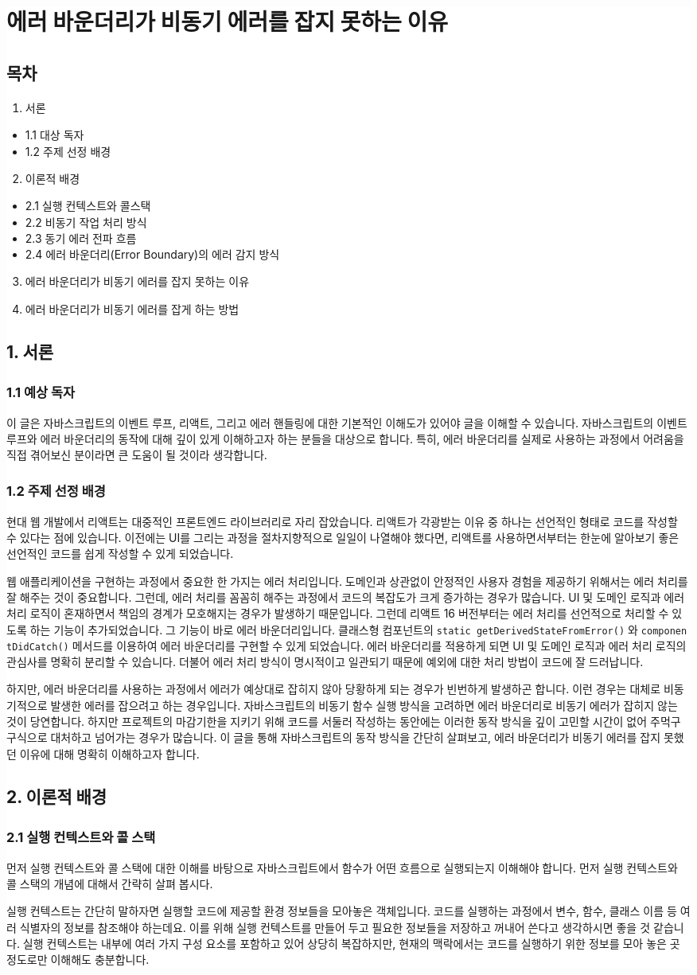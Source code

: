 # 에러 바운더리가 비동기 에러를 잡지 못하는 이유

## 목차

1. 서론

- 1.1 대상 독자
- 1.2 주제 선정 배경

2. 이론적 배경

- 2.1 실행 컨텍스트와 콜스택
- 2.2 비동기 작업 처리 방식
- 2.3 동기 에러 전파 흐름
- 2.4 에러 바운더리(Error Boundary)의 에러 감지 방식

3. 에러 바운더리가 비동기 에러를 잡지 못하는 이유

4. 에러 바운더리가 비동기 에러를 잡게 하는 방법

## 1. 서론

### 1.1 예상 독자

이 글은 자바스크립트의 이벤트 루프, 리액트, 그리고 에러 핸들링에 대한 기본적인 이해도가 있어야 글을 이해할 수 있습니다. 자바스크립트의 이벤트 루프와 에러 바운더리의 동작에 대해 깊이 있게 이해하고자 하는 분들을 대상으로 합니다. 특히, 에러 바운더리를 실제로 사용하는 과정에서 어려움을 직접 겪어보신 분이라면 큰 도움이 될 것이라 생각합니다.

### 1.2 주제 선정 배경

현대 웹 개발에서 리액트는 대중적인 프론트엔드 라이브러리로 자리 잡았습니다. 리액트가 각광받는 이유 중 하나는 선언적인 형태로 코드를 작성할 수 있다는 점에 있습니다. 이전에는 UI를 그리는 과정을 절차지향적으로 일일이 나열해야 했다면, 리액트를 사용하면서부터는 한눈에 알아보기 좋은 선언적인 코드를 쉽게 작성할 수 있게 되었습니다.

웹 애플리케이션을 구현하는 과정에서 중요한 한 가지는 에러 처리입니다. 도메인과 상관없이 안정적인 사용자 경험을 제공하기 위해서는 에러 처리를 잘 해주는 것이 중요합니다. 그런데, 에러 처리를 꼼꼼히 해주는 과정에서 코드의 복잡도가 크게 증가하는 경우가 많습니다. UI 및 도메인 로직과 에러 처리 로직이 혼재하면서 책임의 경계가 모호해지는 경우가 발생하기 때문입니다. 그런데 리액트 16 버전부터는 에러 처리를 선언적으로 처리할 수 있도록 하는 기능이 추가되었습니다. 그 기능이 바로 에러 바운더리입니다. 클래스형 컴포넌트의 `static getDerivedStateFromError()` 와 `componentDidCatch()` 메서드를 이용하여 에러 바운더리를 구현할 수 있게 되었습니다. 에러 바운더리를 적용하게 되면 UI 및 도메인 로직과 에러 처리 로직의 관심사를 명확히 분리할 수 있습니다. 더불어 에러 처리 방식이 명시적이고 일관되기 때문에 예외에 대한 처리 방법이 코드에 잘 드러납니다.

하지만, 에러 바운더리를 사용하는 과정에서 에러가 예상대로 잡히지 않아 당황하게 되는 경우가 빈번하게 발생하곤 합니다. 이런 경우는 대체로 비동기적으로 발생한 에러를 잡으려고 하는 경우입니다. 자바스크립트의 비동기 함수 실행 방식을 고려하면 에러 바운더리로 비동기 에러가 잡히지 않는 것이 당연합니다. 하지만 프로젝트의 마감기한을 지키기 위해 코드를 서둘러 작성하는 동안에는 이러한 동작 방식을 깊이 고민할 시간이 없어 주먹구구식으로 대처하고 넘어가는 경우가 많습니다. 이 글을 통해 자바스크립트의 동작 방식을 간단히 살펴보고, 에러 바운더리가 비동기 에러를 잡지 못했던 이유에 대해 명확히 이해하고자 합니다.

## 2. 이론적 배경

### 2.1 실행 컨텍스트와 콜 스택

먼저 실행 컨텍스트와 콜 스택에 대한 이해를 바탕으로 자바스크립트에서 함수가 어떤 흐름으로 실행되는지 이해해야 합니다. 먼저 실행 컨텍스트와 콜 스택의 개념에 대해서 간략히 살펴 봅시다.

실행 컨텍스트는 간단히 말하자면 실행할 코드에 제공할 환경 정보들을 모아놓은 객체입니다. 코드를 실행하는 과정에서 변수, 함수, 클래스 이름 등 여러 식별자의 정보를 참조해야 하는데요. 이를 위해 실행 컨텍스트를 만들어 두고 필요한 정보들을 저장하고 꺼내어 쓴다고 생각하시면 좋을 것 같습니다. 실행 컨텍스트는 내부에 여러 가지 구성 요소를 포함하고 있어 상당히 복잡하지만, 현재의 맥락에서는 코드를 실행하기 위한 정보를 모아 놓은 곳 정도로만 이해해도 충분합니다.
